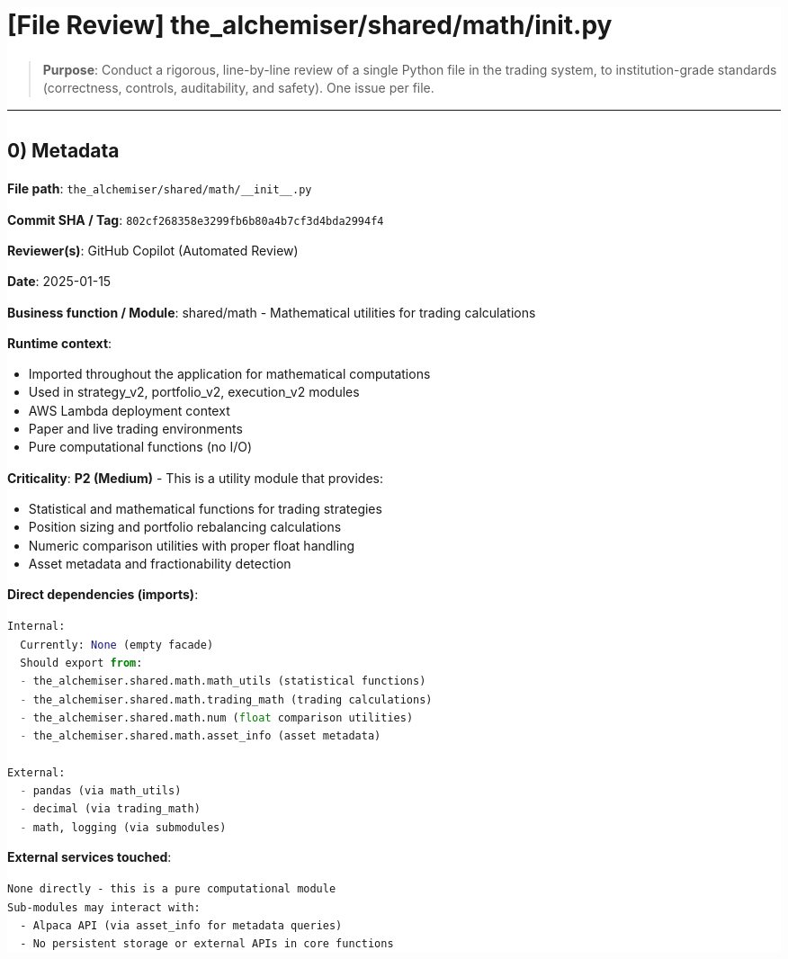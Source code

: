 # [File Review] the_alchemiser/shared/math/__init__.py

> **Purpose**: Conduct a rigorous, line-by-line review of a single Python file in the trading system, to institution-grade standards (correctness, controls, auditability, and safety). One issue per file.

---

## 0) Metadata

**File path**: `the_alchemiser/shared/math/__init__.py`

**Commit SHA / Tag**: `802cf268358e3299fb6b80a4b7cf3d4bda2994f4`

**Reviewer(s)**: GitHub Copilot (Automated Review)

**Date**: 2025-01-15

**Business function / Module**: shared/math - Mathematical utilities for trading calculations

**Runtime context**: 
- Imported throughout the application for mathematical computations
- Used in strategy_v2, portfolio_v2, execution_v2 modules
- AWS Lambda deployment context
- Paper and live trading environments
- Pure computational functions (no I/O)

**Criticality**: **P2 (Medium)** - This is a utility module that provides:
- Statistical and mathematical functions for trading strategies
- Position sizing and portfolio rebalancing calculations
- Numeric comparison utilities with proper float handling
- Asset metadata and fractionability detection

**Direct dependencies (imports)**:
```python
Internal:
  Currently: None (empty facade)
  Should export from:
  - the_alchemiser.shared.math.math_utils (statistical functions)
  - the_alchemiser.shared.math.trading_math (trading calculations)
  - the_alchemiser.shared.math.num (float comparison utilities)
  - the_alchemiser.shared.math.asset_info (asset metadata)

External: 
  - pandas (via math_utils)
  - decimal (via trading_math)
  - math, logging (via submodules)
```

**External services touched**:
```
None directly - this is a pure computational module
Sub-modules may interact with:
  - Alpaca API (via asset_info for metadata queries)
  - No persistent storage or external APIs in core functions
```
